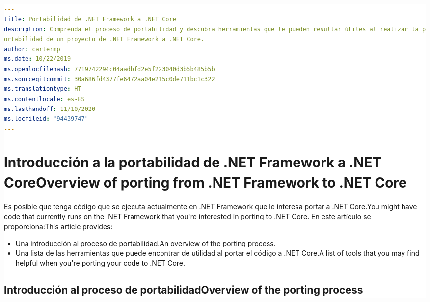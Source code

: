 ```yaml
---
title: Portabilidad de .NET Framework a .NET Core
description: Comprenda el proceso de portabilidad y descubra herramientas que le pueden resultar útiles al realizar la portabilidad de un proyecto de .NET Framework a .NET Core.
author: cartermp
ms.date: 10/22/2019
ms.openlocfilehash: 7719742294c04aadbfd2e5f223040d3b5b485b5b
ms.sourcegitcommit: 30a686fd4377fe6472aa04e215c0de711bc1c322
ms.translationtype: HT
ms.contentlocale: es-ES
ms.lasthandoff: 11/10/2020
ms.locfileid: "94439747"
---
```

# <a name="overview-of-porting-from-net-framework-to-net-core"></a><span data-ttu-id="c5183-103">Introducción a la portabilidad de .NET Framework a .NET Core</span><span class="sxs-lookup"><span data-stu-id="c5183-103">Overview of porting from .NET Framework to .NET Core</span></span>

<span data-ttu-id="c5183-104">Es posible que tenga código que se ejecuta actualmente en .NET Framework que le interesa portar a .NET Core.</span><span class="sxs-lookup"><span data-stu-id="c5183-104">You might have code that currently runs on the .NET Framework that you're interested in porting to .NET Core.</span></span> <span data-ttu-id="c5183-105">En este artículo se proporciona:</span><span class="sxs-lookup"><span data-stu-id="c5183-105">This article provides:</span></span>

* <span data-ttu-id="c5183-106">Una introducción al proceso de portabilidad.</span><span class="sxs-lookup"><span data-stu-id="c5183-106">An overview of the porting process.</span></span>
* <span data-ttu-id="c5183-107">Una lista de las herramientas que puede encontrar de utilidad al portar el código a .NET Core.</span><span class="sxs-lookup"><span data-stu-id="c5183-107">A list of tools that you may find helpful when you're porting your code to .NET Core.</span></span>

## <a name="overview-of-the-porting-process"></a><span data-ttu-id="c5183-108">Introducción al proceso de portabilidad</span><span class="sxs-lookup"><span data-stu-id="c5183-108">Overview of the porting process</span></span>
